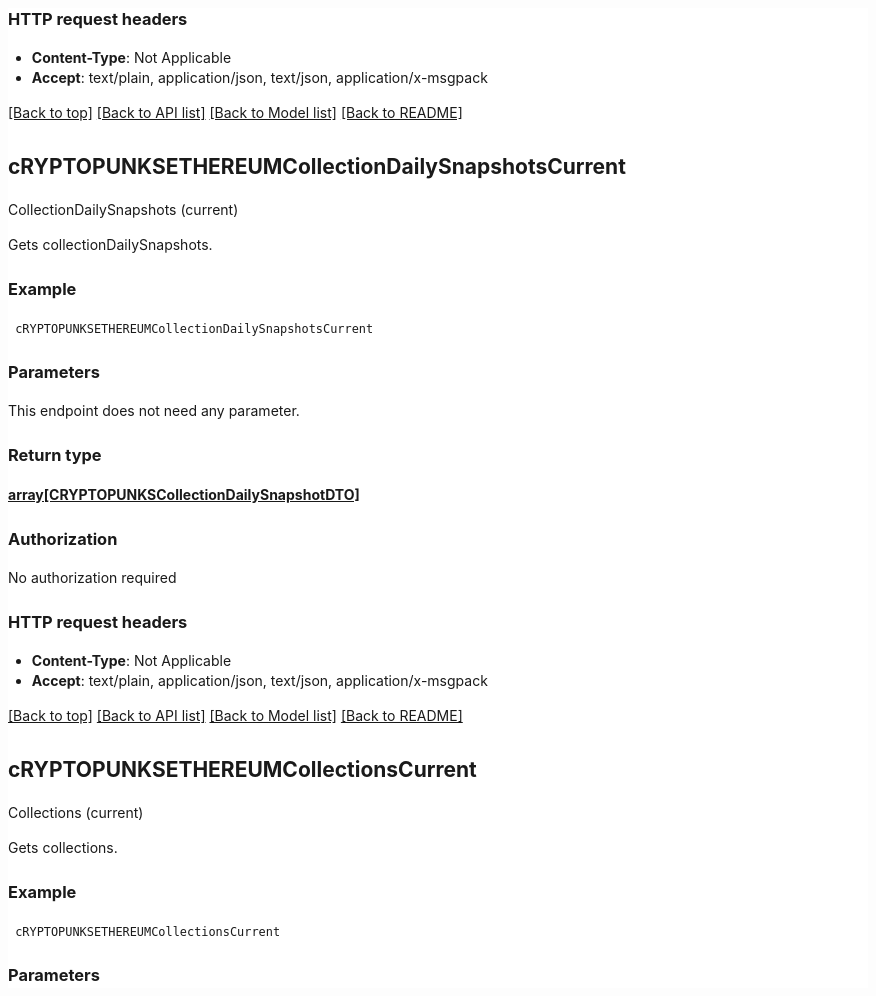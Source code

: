 ### HTTP request headers

- **Content-Type**: Not Applicable
- **Accept**: text/plain, application/json, text/json, application/x-msgpack

[[Back to top]](#) [[Back to API list]](../README.md#documentation-for-api-endpoints) [[Back to Model list]](../README.md#documentation-for-models) [[Back to README]](../README.md)


## cRYPTOPUNKSETHEREUMCollectionDailySnapshotsCurrent

CollectionDailySnapshots (current)

Gets collectionDailySnapshots.

### Example

```bash
 cRYPTOPUNKSETHEREUMCollectionDailySnapshotsCurrent
```

### Parameters

This endpoint does not need any parameter.

### Return type

[**array[CRYPTOPUNKSCollectionDailySnapshotDTO]**](CRYPTOPUNKSCollectionDailySnapshotDTO.md)

### Authorization

No authorization required

### HTTP request headers

- **Content-Type**: Not Applicable
- **Accept**: text/plain, application/json, text/json, application/x-msgpack

[[Back to top]](#) [[Back to API list]](../README.md#documentation-for-api-endpoints) [[Back to Model list]](../README.md#documentation-for-models) [[Back to README]](../README.md)


## cRYPTOPUNKSETHEREUMCollectionsCurrent

Collections (current)

Gets collections.

### Example

```bash
 cRYPTOPUNKSETHEREUMCollectionsCurrent
```

### Parameters
